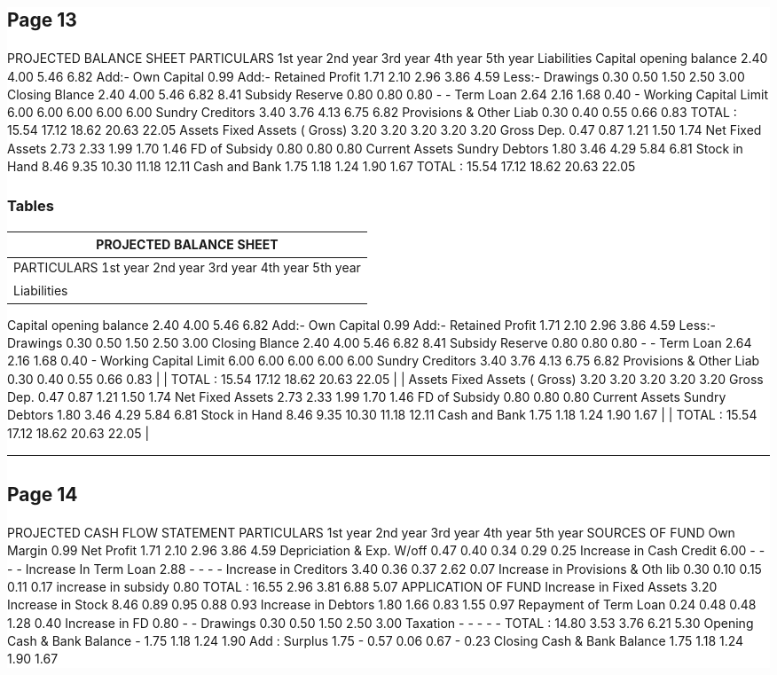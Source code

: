 
## Page 13

PROJECTED BALANCE SHEET PARTICULARS 1st year 2nd year 3rd year 4th year 5th year Liabilities Capital opening balance 2.40 4.00 5.46 6.82 Add:- Own Capital 0.99 Add:- Retained Profit 1.71 2.10 2.96 3.86 4.59 Less:- Drawings 0.30 0.50 1.50 2.50 3.00 Closing Blance 2.40 4.00 5.46 6.82 8.41 Subsidy Reserve 0.80 0.80 0.80 - - Term Loan 2.64 2.16 1.68 0.40 - Working Capital Limit 6.00 6.00 6.00 6.00 6.00 Sundry Creditors 3.40 3.76 4.13 6.75 6.82 Provisions & Other Liab 0.30 0.40 0.55 0.66 0.83 TOTAL : 15.54 17.12 18.62 20.63 22.05 Assets Fixed Assets ( Gross) 3.20 3.20 3.20 3.20 3.20 Gross Dep. 0.47 0.87 1.21 1.50 1.74 Net Fixed Assets 2.73 2.33 1.99 1.70 1.46 FD of Subsidy 0.80 0.80 0.80 Current Assets Sundry Debtors 1.80 3.46 4.29 5.84 6.81 Stock in Hand 8.46 9.35 10.30 11.18 12.11 Cash and Bank 1.75 1.18 1.24 1.90 1.67 TOTAL : 15.54 17.12 18.62 20.63 22.05

### Tables

| PROJECTED BALANCE SHEET |
|---|
| PARTICULARS 1st year 2nd year 3rd year 4th year 5th year |
| Liabilities
Capital
opening balance 2.40 4.00 5.46 6.82
Add:- Own Capital 0.99
Add:- Retained Profit 1.71 2.10 2.96 3.86 4.59
Less:- Drawings 0.30 0.50 1.50 2.50 3.00
Closing Blance 2.40 4.00 5.46 6.82 8.41
Subsidy Reserve 0.80 0.80 0.80 - -
Term Loan 2.64 2.16 1.68 0.40 -
Working Capital Limit 6.00 6.00 6.00 6.00 6.00
Sundry Creditors 3.40 3.76 4.13 6.75 6.82
Provisions & Other Liab 0.30 0.40 0.55 0.66 0.83 |
| TOTAL : 15.54 17.12 18.62 20.63 22.05 |
| Assets
Fixed Assets ( Gross) 3.20 3.20 3.20 3.20 3.20
Gross Dep. 0.47 0.87 1.21 1.50 1.74
Net Fixed Assets 2.73 2.33 1.99 1.70 1.46
FD of Subsidy 0.80 0.80 0.80
Current Assets
Sundry Debtors 1.80 3.46 4.29 5.84 6.81
Stock in Hand 8.46 9.35 10.30 11.18 12.11
Cash and Bank 1.75 1.18 1.24 1.90 1.67 |
| TOTAL : 15.54 17.12 18.62 20.63 22.05 |

---

## Page 14

PROJECTED CASH FLOW STATEMENT PARTICULARS 1st year 2nd year 3rd year 4th year 5th year SOURCES OF FUND Own Margin 0.99 Net Profit 1.71 2.10 2.96 3.86 4.59 Depriciation & Exp. W/off 0.47 0.40 0.34 0.29 0.25 Increase in Cash Credit 6.00 - - - - Increase In Term Loan 2.88 - - - - Increase in Creditors 3.40 0.36 0.37 2.62 0.07 Increase in Provisions & Oth lib 0.30 0.10 0.15 0.11 0.17 increase in subsidy 0.80 TOTAL : 16.55 2.96 3.81 6.88 5.07 APPLICATION OF FUND Increase in Fixed Assets 3.20 Increase in Stock 8.46 0.89 0.95 0.88 0.93 Increase in Debtors 1.80 1.66 0.83 1.55 0.97 Repayment of Term Loan 0.24 0.48 0.48 1.28 0.40 Increase in FD 0.80 - - Drawings 0.30 0.50 1.50 2.50 3.00 Taxation - - - - - TOTAL : 14.80 3.53 3.76 6.21 5.30 Opening Cash & Bank Balance - 1.75 1.18 1.24 1.90 Add : Surplus 1.75 - 0.57 0.06 0.67 - 0.23 Closing Cash & Bank Balance 1.75 1.18 1.24 1.90 1.67
